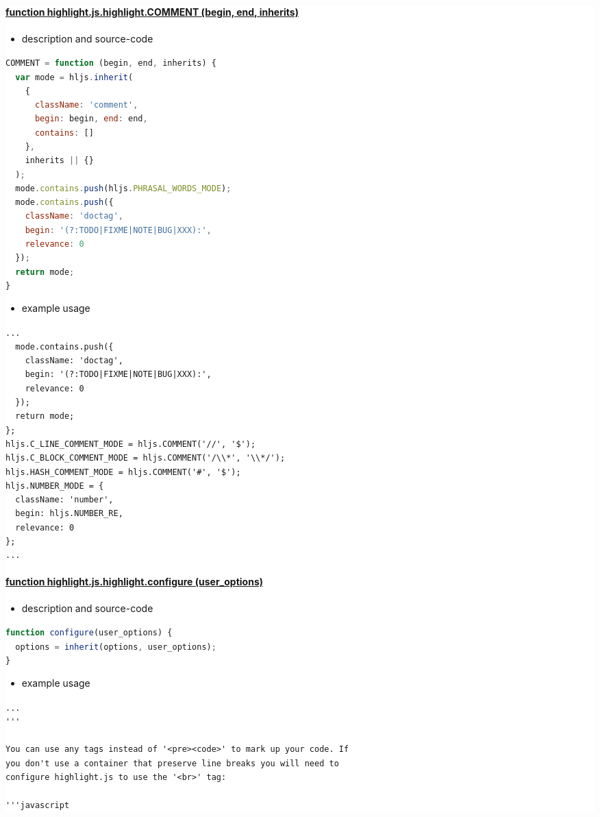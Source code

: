 #### <a name="apidoc.element.highlight.js.highlight.COMMENT"></a>[function <span class="apidocSignatureSpan">highlight.js.highlight.</span>COMMENT (begin, end, inherits)](#apidoc.element.highlight.js.highlight.COMMENT)
- description and source-code
```javascript
COMMENT = function (begin, end, inherits) {
  var mode = hljs.inherit(
    {
      className: 'comment',
      begin: begin, end: end,
      contains: []
    },
    inherits || {}
  );
  mode.contains.push(hljs.PHRASAL_WORDS_MODE);
  mode.contains.push({
    className: 'doctag',
    begin: '(?:TODO|FIXME|NOTE|BUG|XXX):',
    relevance: 0
  });
  return mode;
}
```
- example usage
```shell
...
  mode.contains.push({
    className: 'doctag',
    begin: '(?:TODO|FIXME|NOTE|BUG|XXX):',
    relevance: 0
  });
  return mode;
};
hljs.C_LINE_COMMENT_MODE = hljs.COMMENT('//', '$');
hljs.C_BLOCK_COMMENT_MODE = hljs.COMMENT('/\\*', '\\*/');
hljs.HASH_COMMENT_MODE = hljs.COMMENT('#', '$');
hljs.NUMBER_MODE = {
  className: 'number',
  begin: hljs.NUMBER_RE,
  relevance: 0
};
...
```

#### <a name="apidoc.element.highlight.js.highlight.configure"></a>[function <span class="apidocSignatureSpan">highlight.js.highlight.</span>configure (user_options)](#apidoc.element.highlight.js.highlight.configure)
- description and source-code
```javascript
function configure(user_options) {
  options = inherit(options, user_options);
}
```
- example usage
```shell
...
'''

You can use any tags instead of '<pre><code>' to mark up your code. If
you don't use a container that preserve line breaks you will need to
configure highlight.js to use the '<br>' tag:

'''javascript
```